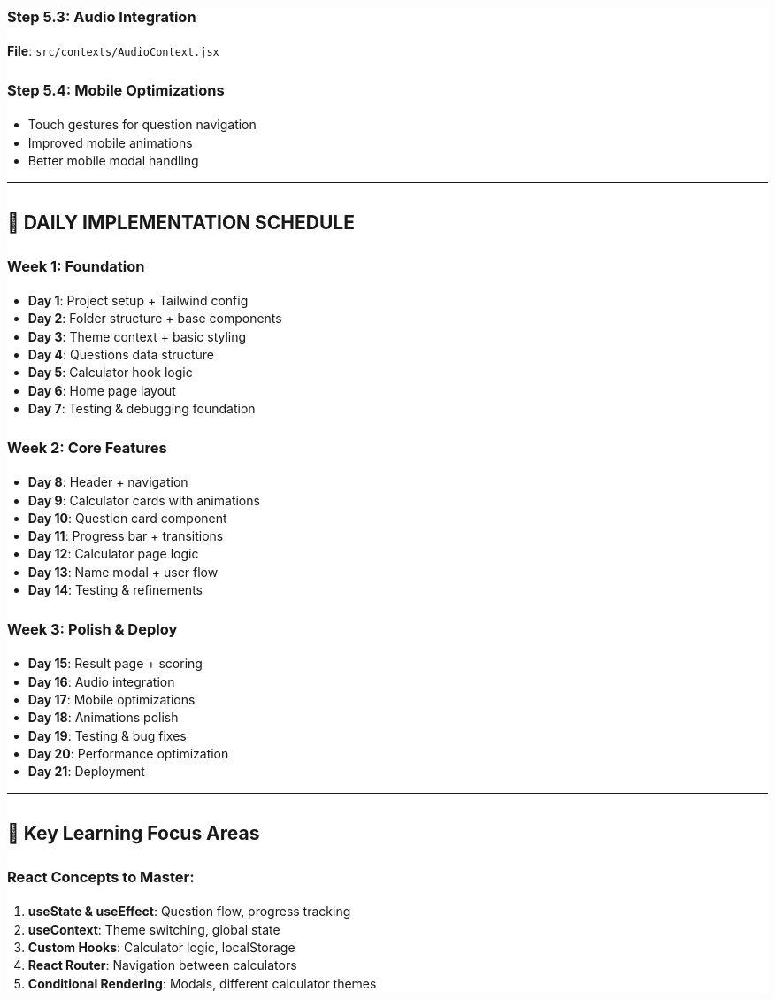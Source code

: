### Step 5.3: Audio Integration
**File**: `src/contexts/AudioContext.jsx`

### Step 5.4: Mobile Optimizations
- Touch gestures for question navigation
- Improved mobile animations
- Better mobile modal handling

---

## 🚀 **DAILY IMPLEMENTATION SCHEDULE**

### **Week 1: Foundation**
- **Day 1**: Project setup + Tailwind config
- **Day 2**: Folder structure + base components
- **Day 3**: Theme context + basic styling
- **Day 4**: Questions data structure
- **Day 5**: Calculator hook logic
- **Day 6**: Home page layout
- **Day 7**: Testing & debugging foundation

### **Week 2: Core Features**
- **Day 8**: Header + navigation
- **Day 9**: Calculator cards with animations
- **Day 10**: Question card component
- **Day 11**: Progress bar + transitions
- **Day 12**: Calculator page logic
- **Day 13**: Name modal + user flow
- **Day 14**: Testing & refinements

### **Week 3: Polish & Deploy**
- **Day 15**: Result page + scoring
- **Day 16**: Audio integration
- **Day 17**: Mobile optimizations
- **Day 18**: Animations polish
- **Day 19**: Testing & bug fixes
- **Day 20**: Performance optimization
- **Day 21**: Deployment

---

## 🎯 **Key Learning Focus Areas**

### **React Concepts to Master:**
1. **useState & useEffect**: Question flow, progress tracking
2. **useContext**: Theme switching, global state
3. **Custom Hooks**: Calculator logic, localStorage
4. **React Router**: Navigation between calculators
5. **Conditional Rendering**: Modals, different calculator themes
